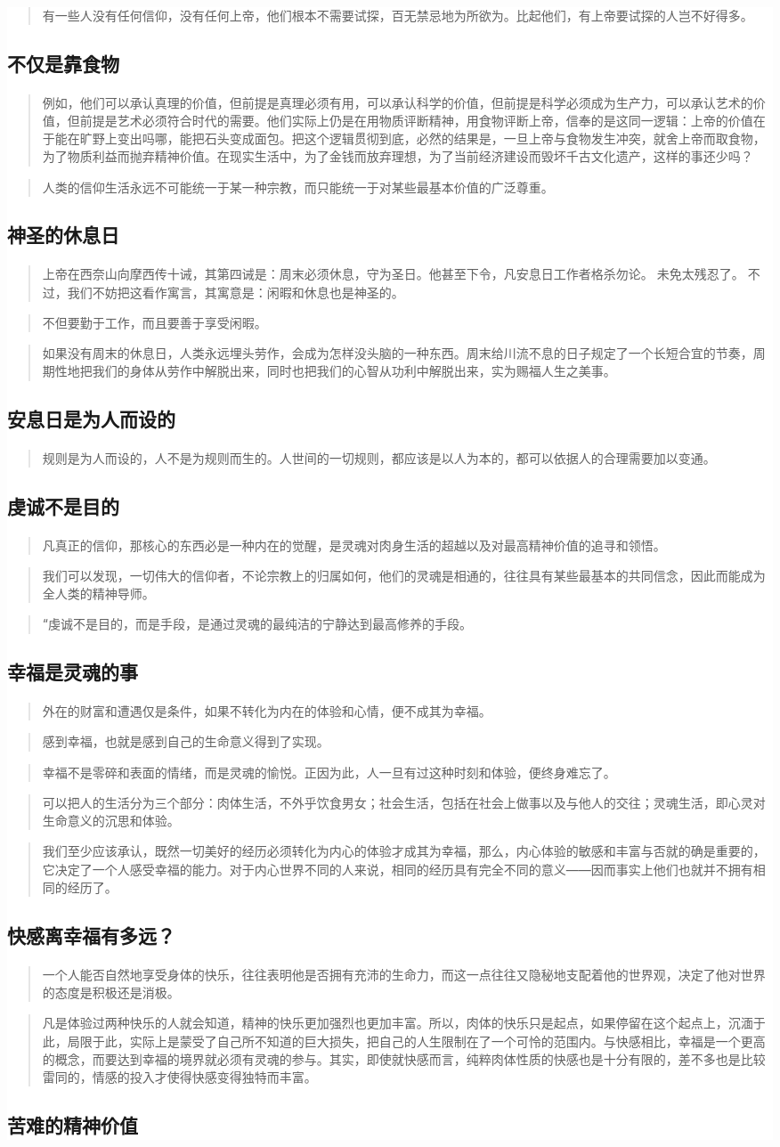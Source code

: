 > 有一些人没有任何信仰，没有任何上帝，他们根本不需要试探，百无禁忌地为所欲为。比起他们，有上帝要试探的人岂不好得多。

## 不仅是靠食物

> 例如，他们可以承认真理的价值，但前提是真理必须有用，可以承认科学的价值，但前提是科学必须成为生产力，可以承认艺术的价值，但前提是艺术必须符合时代的需要。他们实际上仍是在用物质评断精神，用食物评断上帝，信奉的是这同一逻辑：上帝的价值在于能在旷野上变出吗哪，能把石头变成面包。把这个逻辑贯彻到底，必然的结果是，一旦上帝与食物发生冲突，就舍上帝而取食物，为了物质利益而抛弃精神价值。在现实生活中，为了金钱而放弃理想，为了当前经济建设而毁坏千古文化遗产，这样的事还少吗？

> 人类的信仰生活永远不可能统一于某一种宗教，而只能统一于对某些最基本价值的广泛尊重。

## 神圣的休息日

> 上帝在西奈山向摩西传十诫，其第四诫是：周末必须休息，守为圣日。他甚至下令，凡安息日工作者格杀勿论。
> 未免太残忍了。
> 不过，我们不妨把这看作寓言，其寓意是：闲暇和休息也是神圣的。

> 不但要勤于工作，而且要善于享受闲暇。

> 如果没有周末的休息日，人类永远埋头劳作，会成为怎样没头脑的一种东西。周末给川流不息的日子规定了一个长短合宜的节奏，周期性地把我们的身体从劳作中解脱出来，同时也把我们的心智从功利中解脱出来，实为赐福人生之美事。

## 安息日是为人而设的

> 规则是为人而设的，人不是为规则而生的。人世间的一切规则，都应该是以人为本的，都可以依据人的合理需要加以变通。

## 虔诚不是目的

> 凡真正的信仰，那核心的东西必是一种内在的觉醒，是灵魂对肉身生活的超越以及对最高精神价值的追寻和领悟。

> 我们可以发现，一切伟大的信仰者，不论宗教上的归属如何，他们的灵魂是相通的，往往具有某些最基本的共同信念，因此而能成为全人类的精神导师。

> “虔诚不是目的，而是手段，是通过灵魂的最纯洁的宁静达到最高修养的手段。

## 幸福是灵魂的事

> 外在的财富和遭遇仅是条件，如果不转化为内在的体验和心情，便不成其为幸福。

> 感到幸福，也就是感到自己的生命意义得到了实现。

> 幸福不是零碎和表面的情绪，而是灵魂的愉悦。正因为此，人一旦有过这种时刻和体验，便终身难忘了。

> 可以把人的生活分为三个部分：肉体生活，不外乎饮食男女；社会生活，包括在社会上做事以及与他人的交往；灵魂生活，即心灵对生命意义的沉思和体验。

> 我们至少应该承认，既然一切美好的经历必须转化为内心的体验才成其为幸福，那么，内心体验的敏感和丰富与否就的确是重要的，它决定了一个人感受幸福的能力。对于内心世界不同的人来说，相同的经历具有完全不同的意义——因而事实上他们也就并不拥有相同的经历了。

## 快感离幸福有多远？

> 一个人能否自然地享受身体的快乐，往往表明他是否拥有充沛的生命力，而这一点往往又隐秘地支配着他的世界观，决定了他对世界的态度是积极还是消极。

> 凡是体验过两种快乐的人就会知道，精神的快乐更加强烈也更加丰富。所以，肉体的快乐只是起点，如果停留在这个起点上，沉湎于此，局限于此，实际上是蒙受了自己所不知道的巨大损失，把自己的人生限制在了一个可怜的范围内。与快感相比，幸福是一个更高的概念，而要达到幸福的境界就必须有灵魂的参与。其实，即使就快感而言，纯粹肉体性质的快感也是十分有限的，差不多也是比较雷同的，情感的投入才使得快感变得独特而丰富。

## 苦难的精神价值
